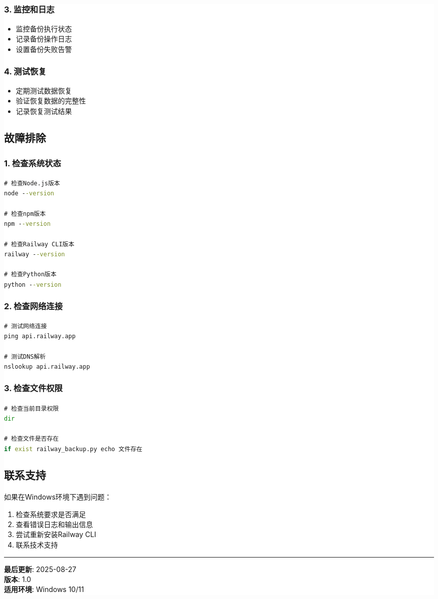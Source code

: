 ### 3. 监控和日志
- 监控备份执行状态
- 记录备份操作日志
- 设置备份失败告警

### 4. 测试恢复
- 定期测试数据恢复
- 验证恢复数据的完整性
- 记录恢复测试结果

## 故障排除

### 1. 检查系统状态
```cmd
# 检查Node.js版本
node --version

# 检查npm版本
npm --version

# 检查Railway CLI版本
railway --version

# 检查Python版本
python --version
```

### 2. 检查网络连接
```cmd
# 测试网络连接
ping api.railway.app

# 测试DNS解析
nslookup api.railway.app
```

### 3. 检查文件权限
```cmd
# 检查当前目录权限
dir

# 检查文件是否存在
if exist railway_backup.py echo 文件存在
```

## 联系支持

如果在Windows环境下遇到问题：

1. 检查系统要求是否满足
2. 查看错误日志和输出信息
3. 尝试重新安装Railway CLI
4. 联系技术支持

---

**最后更新**: 2025-08-27  
**版本**: 1.0  
**适用环境**: Windows 10/11

